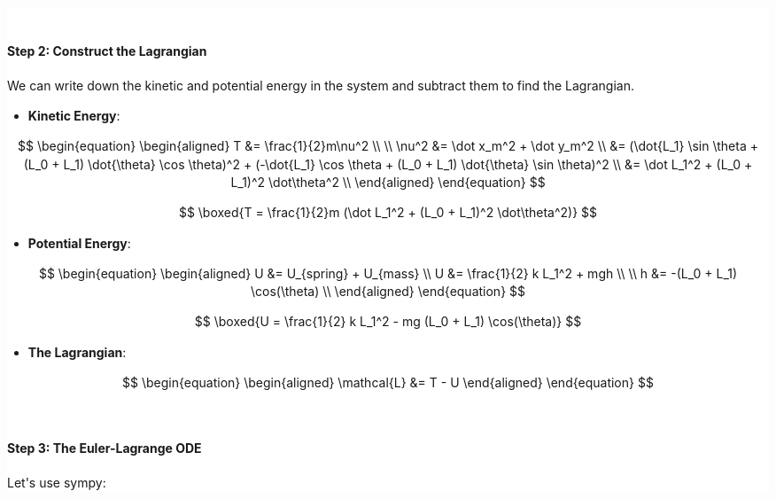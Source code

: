 <br/>


#### Step 2: Construct the Lagrangian
We can write down the kinetic and potential energy in the system and subtract them to find the Lagrangian.

- **Kinetic Energy**:

$$
\begin{equation}
\begin{aligned}
T &= \frac{1}{2}m\nu^2 \\ \\
\nu^2 &= \dot x_m^2 + \dot y_m^2 \\
&= (\dot{L_1} \sin \theta + (L_0 + L_1) \dot{\theta} \cos \theta)^2 + (-\dot{L_1} \cos \theta + (L_0 + L_1) \dot{\theta} \sin \theta)^2 \\
&= \dot L_1^2 + (L_0 + L_1)^2 \dot\theta^2 \\
\end{aligned}
\end{equation}
$$

$$
\boxed{T = \frac{1}{2}m (\dot L_1^2 + (L_0 + L_1)^2 \dot\theta^2)}
$$

- **Potential Energy**:

$$
\begin{equation}
\begin{aligned}
U &= U_{spring} + U_{mass} \\
U &= \frac{1}{2} k L_1^2 + mgh \\ \\
h &= -(L_0 + L_1) \cos(\theta) \\
\end{aligned}
\end{equation}
$$

$$
\boxed{U = \frac{1}{2} k L_1^2 - mg (L_0 + L_1) \cos(\theta)}
$$


- **The Lagrangian**:

$$
\begin{equation}
\begin{aligned}
\mathcal{L} &= T - U
\end{aligned}
\end{equation}
$$

<br/>

#### Step 3: The Euler-Lagrange ODE
Let's use sympy:

